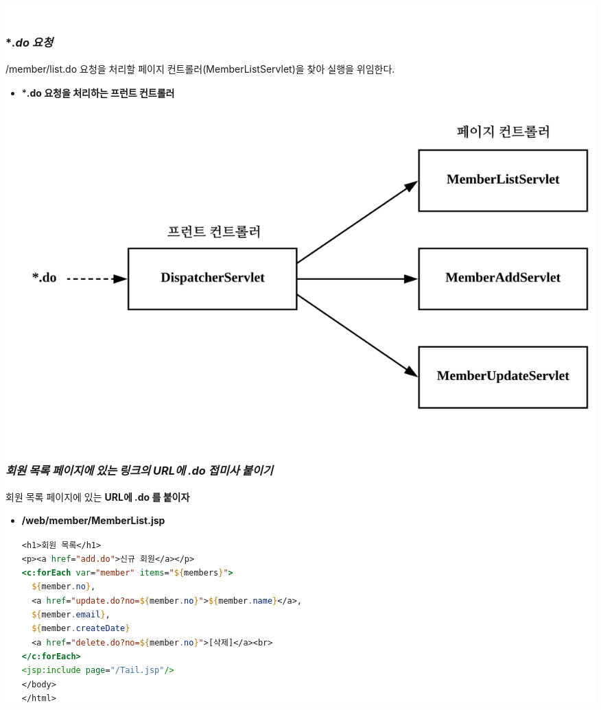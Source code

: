   <br>

### **.do 요청*

/member/list.do 요청을 처리할 페이지 컨트롤러(MemberListServlet)을 찾아 실행을 위임한다.

* ***.do 요청을 처리하는 프런트 컨트롤러**

  <img src="../capture/스크린샷 2019-09-26 오후 4.41.38.png">

<br>

### *회원 목록 페이지에 있는 링크의 URL에 .do 접미사 붙이기*

회원 목록 페이지에 있는 **URL에 .do 를 붙이자**

* **/web/member/MemberList.jsp**

  ```jsp
  <h1>회원 목록</h1>
  <p><a href="add.do">신규 회원</a></p>
  <c:forEach var="member" items="${members}">
    ${member.no},
    <a href="update.do?no=${member.no}">${member.name}</a>,
    ${member.email},
    ${member.createDate}
    <a href="delete.do?no=${member.no}">[삭제]</a><br>
  </c:forEach>
  <jsp:include page="/Tail.jsp"/>
  </body>
  </html>
  ```
